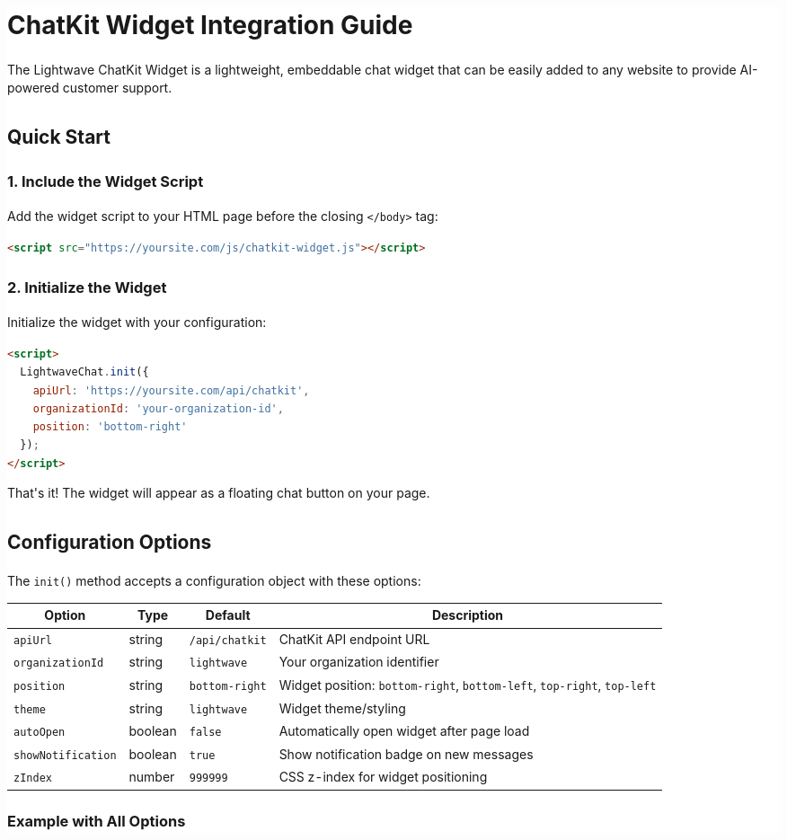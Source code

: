 # ChatKit Widget Integration Guide

The Lightwave ChatKit Widget is a lightweight, embeddable chat widget that can be easily added to any website to provide AI-powered customer support.

## Quick Start

### 1. Include the Widget Script

Add the widget script to your HTML page before the closing `</body>` tag:

```html
<script src="https://yoursite.com/js/chatkit-widget.js"></script>
```

### 2. Initialize the Widget

Initialize the widget with your configuration:

```html
<script>
  LightwaveChat.init({
    apiUrl: 'https://yoursite.com/api/chatkit',
    organizationId: 'your-organization-id',
    position: 'bottom-right'
  });
</script>
```

That's it! The widget will appear as a floating chat button on your page.

## Configuration Options

The `init()` method accepts a configuration object with these options:

| Option | Type | Default | Description |
|--------|------|---------|-------------|
| `apiUrl` | string | `/api/chatkit` | ChatKit API endpoint URL |
| `organizationId` | string | `lightwave` | Your organization identifier |
| `position` | string | `bottom-right` | Widget position: `bottom-right`, `bottom-left`, `top-right`, `top-left` |
| `theme` | string | `lightwave` | Widget theme/styling |
| `autoOpen` | boolean | `false` | Automatically open widget after page load |
| `showNotification` | boolean | `true` | Show notification badge on new messages |
| `zIndex` | number | `999999` | CSS z-index for widget positioning |

### Example with All Options
